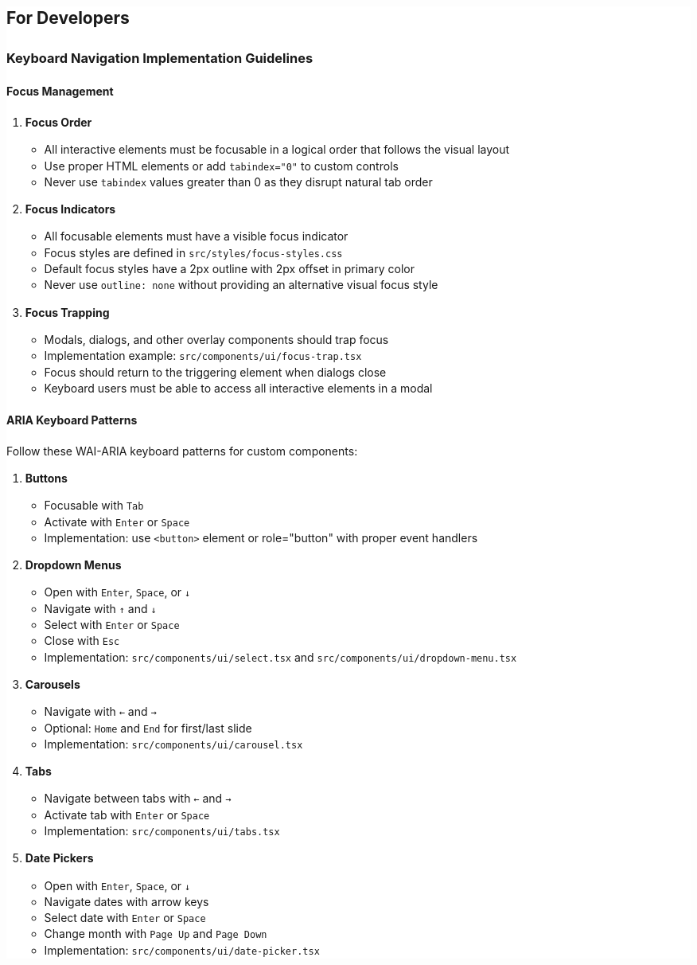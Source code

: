 ## For Developers

### Keyboard Navigation Implementation Guidelines

#### Focus Management

1. **Focus Order**
   - All interactive elements must be focusable in a logical order that follows the visual layout
   - Use proper HTML elements or add `tabindex="0"` to custom controls
   - Never use `tabindex` values greater than 0 as they disrupt natural tab order

2. **Focus Indicators**
   - All focusable elements must have a visible focus indicator
   - Focus styles are defined in `src/styles/focus-styles.css`
   - Default focus styles have a 2px outline with 2px offset in primary color
   - Never use `outline: none` without providing an alternative visual focus style

3. **Focus Trapping**
   - Modals, dialogs, and other overlay components should trap focus
   - Implementation example: `src/components/ui/focus-trap.tsx`
   - Focus should return to the triggering element when dialogs close
   - Keyboard users must be able to access all interactive elements in a modal

#### ARIA Keyboard Patterns

Follow these WAI-ARIA keyboard patterns for custom components:

1. **Buttons**
   - Focusable with `Tab`
   - Activate with `Enter` or `Space`
   - Implementation: use `<button>` element or role="button" with proper event handlers

2. **Dropdown Menus**
   - Open with `Enter`, `Space`, or `↓`
   - Navigate with `↑` and `↓`
   - Select with `Enter` or `Space`
   - Close with `Esc`
   - Implementation: `src/components/ui/select.tsx` and `src/components/ui/dropdown-menu.tsx`

3. **Carousels**
   - Navigate with `←` and `→`
   - Optional: `Home` and `End` for first/last slide
   - Implementation: `src/components/ui/carousel.tsx`

4. **Tabs**
   - Navigate between tabs with `←` and `→` 
   - Activate tab with `Enter` or `Space`
   - Implementation: `src/components/ui/tabs.tsx`

5. **Date Pickers**
   - Open with `Enter`, `Space`, or `↓`
   - Navigate dates with arrow keys
   - Select date with `Enter` or `Space`
   - Change month with `Page Up` and `Page Down`
   - Implementation: `src/components/ui/date-picker.tsx`
